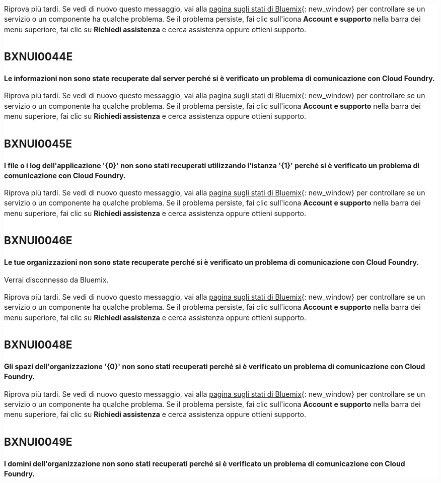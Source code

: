 Riprova più tardi. Se vedi di nuovo questo messaggio, vai alla [pagina sugli stati di Bluemix](https://developer.ibm.com/bluemix/support/#status){: new_window} per controllare se un servizio o un componente ha qualche problema. Se il problema persiste, fai clic sull'icona **Account e supporto** nella barra dei menu superiore, fai clic su **Richiedi assistenza** e cerca assistenza oppure ottieni supporto.




		
## BXNUI0044E
**Le informazioni non sono state recuperate dal server perché si è verificato un problema di comunicazione con Cloud Foundry.** 

Riprova più tardi. Se vedi di nuovo questo messaggio, vai alla [pagina sugli stati di Bluemix](https://developer.ibm.com/bluemix/support/#status){: new_window} per controllare se un servizio o un componente ha qualche problema. Se il problema persiste, fai clic sull'icona **Account e supporto** nella barra dei menu superiore, fai clic su **Richiedi assistenza** e cerca assistenza oppure ottieni supporto.
		
## BXNUI0045E 
**I file o i log dell'applicazione '{0}' non sono stati recuperati utilizzando l'istanza '{1}' perché si è verificato un problema di comunicazione con Cloud Foundry.** 

Riprova più tardi. Se vedi di nuovo questo messaggio, vai alla [pagina sugli stati di Bluemix](https://developer.ibm.com/bluemix/support/#status){: new_window} per controllare se un servizio o un componente ha qualche problema. Se il problema persiste, fai clic sull'icona **Account e supporto** nella barra dei menu superiore, fai clic su **Richiedi assistenza** e cerca assistenza oppure ottieni supporto.

## BXNUI0046E
**Le tue organizzazioni non sono state recuperate perché si è verificato un problema di comunicazione con Cloud Foundry.** 

Verrai disconnesso da Bluemix.

Riprova più tardi. Se vedi di nuovo questo messaggio, vai alla [pagina sugli stati di Bluemix](https://developer.ibm.com/bluemix/support/#status){: new_window} per controllare se un servizio o un componente ha qualche problema. Se il problema persiste, fai clic sull'icona **Account e supporto** nella barra dei menu superiore, fai clic su **Richiedi assistenza** e cerca assistenza oppure ottieni supporto.

## BXNUI0048E
**Gli spazi dell'organizzazione '{0}' non sono stati recuperati perché si è verificato un problema di comunicazione con Cloud Foundry.** 

Riprova più tardi. Se vedi di nuovo questo messaggio, vai alla [pagina sugli stati di Bluemix](https://developer.ibm.com/bluemix/support/#status){: new_window} per controllare se un servizio o un componente ha qualche problema. Se il problema persiste, fai clic sull'icona **Account e supporto** nella barra dei menu superiore, fai clic su **Richiedi assistenza** e cerca assistenza oppure ottieni supporto.

## BXNUI0049E
**I domini dell'organizzazione non sono stati recuperati perché si è verificato un problema di comunicazione con Cloud Foundry.** 
